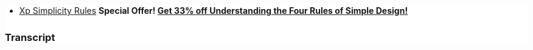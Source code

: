 - <u><a href="https://c2.com/cgi/wiki?XpSimplicityRules" data-cke-saved-href="https://c2.com/cgi/wiki?XpSimplicityRules">Xp Simplicity Rules</a></u>
  **Special Offer!&nbsp;[Get 33% off&nbsp;](https://leanpub.com/4rulesofsimpledesign/c/rubyrogues)[<u>Understanding the Four Rules of Simple Design</u>](https://leanpub.com/4rulesofsimpledesign)[!](https://leanpub.com/4rulesofsimpledesign/c/rubyrogues)&nbsp;**

### Transcript
